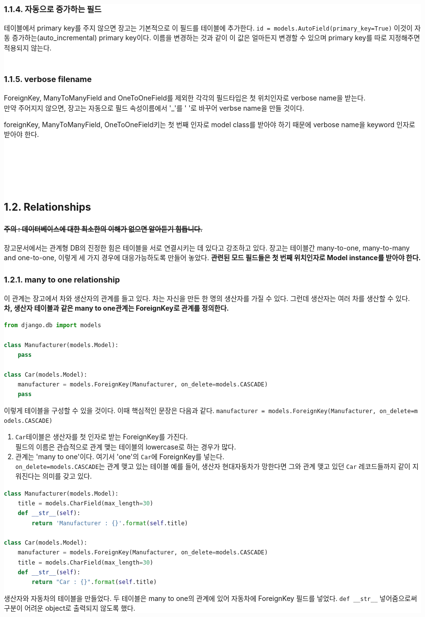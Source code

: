 
### 1.1.4. 자동으로 증가하는 필드
테이블에서 primary key를 주지 않으면 장고는 기본적으로 이 필드를 테이블에 추가한다.
`id = models.AutoField(primary_key=True)`
이것이 자동 증가하는(auto_incremental) primary key이다. 이름을 변경하는 것과 같이 이 값은 얼마든지 변경할 수 있으며 primary key를 따로 지정해주면 적용되지 않는다.<br><br>


### 1.1.5. verbose filename
ForeignKey, ManyToManyField and OneToOneField를 제외한 각각의 필드타입은 첫 위치인자로 verbose name을 받는다.<br>만약 주어지지 않으면, 장고는 자동으로 필드 속성이름에서 '_'를 ' '로 바꾸어 verbse name을 만들 것이다.<br>

foreignKey, ManyToManyField,  OneToOneField키는 첫 번째 인자로 model class를 받아야 하기 때문에 verbose name을 keyword 인자로  받아야 한다.

<br><br><br><br>


## 1.2. Relationships
#### ~~주의 : 데이터베이스에 대한 최소한의 이해가 없으면 알아듣기 힘듭니다.~~
장고문서에서는 관계형 DB의 진정한 힘은 테이블을 서로 연결시키는 데 있다고 강조하고 있다. 장고는 테이블간  many-to-one, many-to-many and one-to-one, 이렇게 세 가지 경우에 대응가능하도록 만들어 놓았다. **관련된 모드 필드들은 첫 번째 위치인자로 Model instance를 받아야 한다.**

### 1.2.1. many to one relationship
이 관계는 장고에서 차와 생산자의 관계를 들고 있다. 차는 자신을 만든 한 명의 생산자를 가질 수 있다. 그런데 생산자는 여러 차를 생산할 수 있다.<br> **차, 생산자 테이블과 같은 many to one관계는 ForeignKey로 관계를 정의한다.**<br>

```python
from django.db import models

class Manufacturer(models.Model):
	pass

class Car(models.Model):
	manufacturer = models.ForeignKey(Manufacturer, on_delete=models.CASCADE)
	pass
```

이렇게 테이블을 구성할 수 있을 것이다. 이때 핵심적인 문장은 다음과 같다.
`manufacturer = models.ForeignKey(Manufacturer, on_delete=models.CASCADE)`<Br>
1. `Car`테이블은 생산자를 첫 인자로 받는 ForeignKey를 가진다.<br>
필드의 이름은 관습적으로 관계 맺는 테이블의 lowercase로 하는 경우가 많다.<br>
2. 관계는 'many to one'이다. 여기서 'one'의 `Car`에 ForeignKey를 넣는다.<br> `on_delete=models.CASCADE`는 관계 맺고 있는 테이블 예를 들어, 생산자 현대자동차가 망한다면 그와 관계 맺고 있던 `Car` 레코드들까지 같이 지워진다는 의미를 갖고 있다.

```python
class Manufacturer(models.Model):
    title = models.CharField(max_length=30)
    def __str__(self):
        return 'Manufacturer : {}'.format(self.title)

class Car(models.Model):
    manufacturer = models.ForeignKey(Manufacturer, on_delete=models.CASCADE)
    title = models.CharField(max_length=30)
    def __str__(self):
        return "Car : {}".format(self.title)
```
생산자와 자동차의 테이블을 만들었다. 두 테이블은 many to one의 관계에 있어 자동차에 ForeignKey 필드를 넣었다. 
`def __str__` 넣어줌으로써 구분이 어려운 object로 출력되지 않도록 했다.
